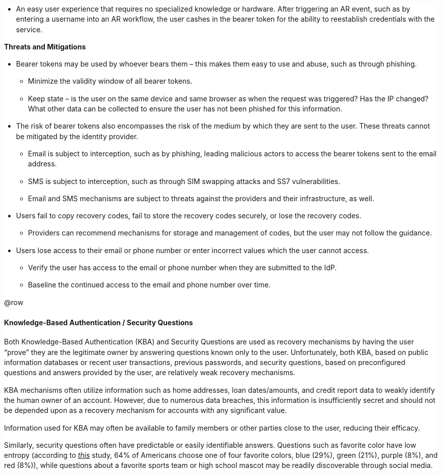*   An easy user experience that requires no specialized knowledge or hardware. After triggering an AR event, such as by entering a username into an AR workflow, the user cashes in the bearer token for the ability to reestablish credentials with the service.
    

**Threats and Mitigations**

*   Bearer tokens may be used by whoever bears them – this makes them easy to use and abuse, such as through phishing.
    
    *   Minimize the validity window of all bearer tokens.
        
    *   Keep state – is the user on the same device and same browser as when the request was triggered? Has the IP changed? What other data can be collected to ensure the user has not been phished for this information.
        
*   The risk of bearer tokens also encompasses the risk of the medium by which they are sent to the user. These threats cannot be mitigated by the identity provider.
    
    *   Email is subject to interception, such as by phishing, leading malicious actors to access the bearer tokens sent to the email address.
        
    *   SMS is subject to interception, such as through SIM swapping attacks and SS7 vulnerabilities.
        
    *   Email and SMS mechanisms are subject to threats against the providers and their infrastructure, as well.
        
*   Users fail to copy recovery codes, fail to store the recovery codes securely, or lose the recovery codes.
    
    *   Providers can recommend mechanisms for storage and management of codes, but the user may not follow the guidance.
        
*   Users lose access to their email or phone number or enter incorrect values which the user cannot access.
    
    *   Verify the user has access to the email or phone number when they are submitted to the IdP.
        
    *   Baseline the continued access to the email and phone number over time.
        

@row
#### Knowledge-Based Authentication / Security Questions

Both Knowledge-Based Authentication (KBA) and Security Questions are used as recovery mechanisms by having the user “prove” they are the legitimate owner by answering questions known only to the user. Unfortunately, both KBA, based on public information databases or recent user transactions, previous passwords, and security questions, based on preconfigured questions and answers provided by the user, are relatively weak recovery mechanisms.

KBA mechanisms often utilize information such as home addresses, loan dates/amounts, and credit report data to weakly identify the human owner of an account. However, due to numerous data breaches, this information is insufficiently secret and should not be depended upon as a recovery mechanism for accounts with any significant value.

Information used for KBA may often be available to family members or other parties close to the user, reducing their efficacy.

Similarly, security questions often have predictable or easily identifiable answers. Questions such as favorite color have low entropy (according to [_this_](https://www.huffpost.com/entry/house-beautiful-2012-color-report_n_1840383?guccounter=1#:~:text=According%20to%20House%20Beautiful's%20Color,purple%20tied%20at%208%20percent.) study, 64% of Americans choose one of four favorite colors, blue (29%), green (21%), purple (8%), and red (8%)), while questions about a favorite sports team or high school mascot may be readily discoverable through social media.
